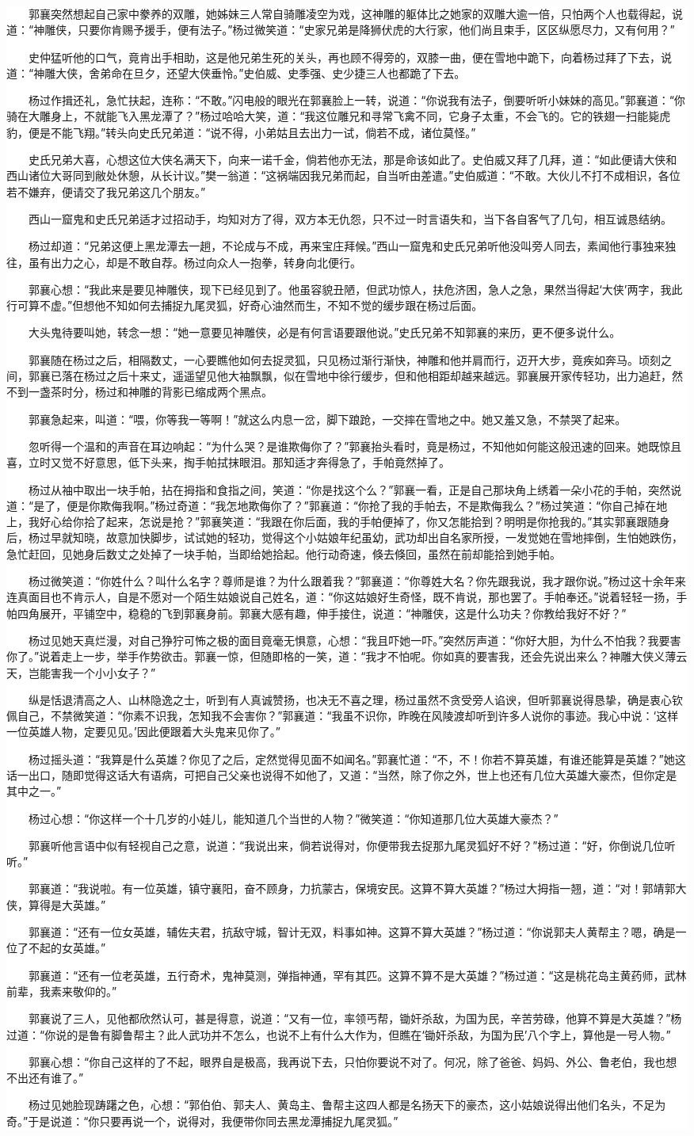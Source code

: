 　　郭襄突然想起自己家中豢养的双雕，她姊妹三人常自骑雕凌空为戏，这神雕的躯体比之她家的双雕大逾一倍，只怕两个人也载得起，说道：“神雕侠，只要你肯赐予援手，便有法子。”杨过微笑道：“史家兄弟是降狮伏虎的大行家，他们尚且束手，区区纵愿尽力，又有何用？”

　　史仲猛听他的口气，竟肯出手相助，这是他兄弟生死的关头，再也顾不得旁的，双膝一曲，便在雪地中跪下，向着杨过拜了下去，说道：“神雕大侠，舍弟命在旦夕，还望大侠垂怜。”史伯威、史季强、史少捷三人也都跪了下去。

　　杨过作揖还礼，急忙扶起，连称：“不敢。”闪电般的眼光在郭襄脸上一转，说道：“你说我有法子，倒要听听小妹妹的高见。”郭襄道：“你骑在大雕身上，不就能飞入黑龙潭了？”杨过哈哈大笑，道：“我这位雕兄和寻常飞禽不同，它身子太重，不会飞的。它的铁翅一扫能毙虎豹，便是不能飞翔。”转头向史氏兄弟道：“说不得，小弟姑且去出力一试，倘若不成，诸位莫怪。”

　　史氏兄弟大喜，心想这位大侠名满天下，向来一诺千金，倘若他亦无法，那是命该如此了。史伯威又拜了几拜，道：“如此便请大侠和西山诸位大哥同到敝处休憩，从长计议。”樊一翁道：“这祸端因我兄弟而起，自当听由差遣。”史伯威道：“不敢。大伙儿不打不成相识，各位若不嫌弃，便请交了我兄弟这几个朋友。”

　　西山一窟鬼和史氏兄弟适才过招动手，均知对方了得，双方本无仇怨，只不过一时言语失和，当下各自客气了几句，相互诚恳结纳。

　　杨过却道：“兄弟这便上黑龙潭去一趟，不论成与不成，再来宝庄拜候。”西山一窟鬼和史氏兄弟听他没叫旁人同去，素闻他行事独来独往，虽有出力之心，却是不敢自荐。杨过向众人一抱拳，转身向北便行。

　　郭襄心想：“我此来是要见神雕侠，现下已经见到了。他虽容貌丑陋，但武功惊人，扶危济困，急人之急，果然当得起‘大侠’两字，我此行可算不虚。”但想他不知如何去捕捉九尾灵狐，好奇心油然而生，不知不觉的缓步跟在杨过后面。

　　大头鬼待要叫她，转念一想：“她一意要见神雕侠，必是有何言语要跟他说。”史氏兄弟不知郭襄的来历，更不便多说什么。

　　郭襄随在杨过之后，相隔数丈，一心要瞧他如何去捉灵狐，只见杨过渐行渐快，神雕和他并肩而行，迈开大步，竟疾如奔马。顷刻之间，郭襄已落在杨过之后十来丈，遥遥望见他大袖飘飘，似在雪地中徐行缓步，但和他相距却越来越远。郭襄展开家传轻功，出力追赶，然不到一盏茶时分，杨过和神雕的背影已缩成两个黑点。

　　郭襄急起来，叫道：“喂，你等我一等啊！”就这么内息一岔，脚下踉跄，一交摔在雪地之中。她又羞又急，不禁哭了起来。

　　忽听得一个温和的声音在耳边响起：“为什么哭？是谁欺侮你了？”郭襄抬头看时，竟是杨过，不知他如何能这般迅速的回来。她既惊且喜，立时又觉不好意思，低下头来，掏手帕拭抹眼泪。那知适才奔得急了，手帕竟然掉了。

　　杨过从袖中取出一块手帕，拈在拇指和食指之间，笑道：“你是找这个么？”郭襄一看，正是自己那块角上绣着一朵小花的手帕，突然说道：“是了，便是你欺侮我啊。”杨过奇道：“我怎地欺侮你了？”郭襄道：“你抢了我的手帕去，不是欺侮我么？”杨过笑道：“你自己掉在地上，我好心给你拾了起来，怎说是抢？”郭襄笑道：“我跟在你后面，我的手帕便掉了，你又怎能拾到？明明是你抢我的。”其实郭襄跟随身后，杨过早就知晓，故意加快脚步，试试她的轻功，觉得这个小姑娘年纪虽幼，武功却出自名家所授，一发觉她在雪地摔倒，生怕她跌伤，急忙赶回，见她身后数丈之处掉了一块手帕，当即给她拾起。他行动奇速，倏去倏回，虽然在前却能拾到她手帕。

　　杨过微笑道：“你姓什么？叫什么名字？尊师是谁？为什么跟着我？”郭襄道：“你尊姓大名？你先跟我说，我才跟你说。”杨过这十余年来连真面目也不肯示人，自是不愿对一个陌生姑娘说自己姓名，道：“你这姑娘好生奇怪，既不肯说，那也罢了。手帕奉还。”说着轻轻一扬，手帕四角展开，平铺空中，稳稳的飞到郭襄身前。郭襄大感有趣，伸手接住，说道：“神雕侠，这是什么功夫？你教给我好不好？”

　　杨过见她天真烂漫，对自己狰狞可怖之极的面目竟毫无惧意，心想：“我且吓她一吓。”突然厉声道：“你好大胆，为什么不怕我？我要害你了。”说着走上一步，举手作势欲击。郭襄一惊，但随即格的一笑，道：“我才不怕呢。你如真的要害我，还会先说出来么？神雕大侠义薄云天，岂能害我一个小小女子？”

　　纵是恬退清高之人、山林隐逸之士，听到有人真诚赞扬，也决无不喜之理，杨过虽然不贪受旁人谄谀，但听郭襄说得恳挚，确是衷心钦佩自己，不禁微笑道：“你素不识我，怎知我不会害你？”郭襄道：“我虽不识你，昨晚在风陵渡却听到许多人说你的事迹。我心中说：‘这样一位英雄人物，定要见见。’因此便跟着大头鬼来见你了。”

　　杨过摇头道：“我算是什么英雄？你见了之后，定然觉得见面不如闻名。”郭襄忙道：“不，不！你若不算英雄，有谁还能算是英雄？”她这话一出口，随即觉得这话大有语病，可把自己父亲也说得不如他了，又道：“当然，除了你之外，世上也还有几位大英雄大豪杰，但你定是其中之一。”

　　杨过心想：“你这样一个十几岁的小娃儿，能知道几个当世的人物？”微笑道：“你知道那几位大英雄大豪杰？”

　　郭襄听他言语中似有轻视自己之意，说道：“我说出来，倘若说得对，你便带我去捉那九尾灵狐好不好？”杨过道：“好，你倒说几位听听。”

　　郭襄道：“我说啦。有一位英雄，镇守襄阳，奋不顾身，力抗蒙古，保境安民。这算不算大英雄？”杨过大拇指一翘，道：“对！郭靖郭大侠，算得是大英雄。”

　　郭襄道：“还有一位女英雄，辅佐夫君，抗敌守城，智计无双，料事如神。这算不算大英雄？”杨过道：“你说郭夫人黄帮主？嗯，确是一位了不起的女英雄。”

　　郭襄道：“还有一位老英雄，五行奇术，鬼神莫测，弹指神通，罕有其匹。这算不算不是大英雄？”杨过道：“这是桃花岛主黄药师，武林前辈，我素来敬仰的。”

　　郭襄说了三人，见他都欣然认可，甚是得意，说道：“又有一位，率领丐帮，锄奸杀敌，为国为民，辛苦劳碌，他算不算是大英雄？”杨过道：“你说的是鲁有脚鲁帮主？此人武功并不怎么，也说不上有什么大作为，但瞧在‘锄奸杀敌，为国为民’八个字上，算他是一号人物。”

　　郭襄心想：“你自己这样的了不起，眼界自是极高，我再说下去，只怕你要说不对了。何况，除了爸爸、妈妈、外公、鲁老伯，我也想不出还有谁了。”

　　杨过见她脸现踌躇之色，心想：“郭伯伯、郭夫人、黄岛主、鲁帮主这四人都是名扬天下的豪杰，这小姑娘说得出他们名头，不足为奇。”于是说道：“你只要再说一个，说得对，我便带你同去黑龙潭捕捉九尾灵狐。”
